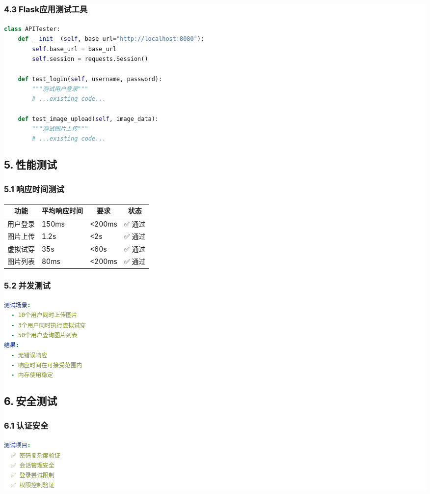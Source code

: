 ### 4.3 Flask应用测试工具

```python
class APITester:
    def __init__(self, base_url="http://localhost:8080"):
        self.base_url = base_url
        self.session = requests.Session()
  
    def test_login(self, username, password):
        """测试用户登录"""
        # ...existing code...
  
    def test_image_upload(self, image_data):
        """测试图片上传"""
        # ...existing code...
```

## 5. 性能测试

### 5.1 响应时间测试

| 功能     | 平均响应时间 | 要求   | 状态    |
| -------- | ------------ | ------ | ------- |
| 用户登录 | 150ms        | <200ms | ✅ 通过 |
| 图片上传 | 1.2s         | <2s    | ✅ 通过 |
| 虚拟试穿 | 35s          | <60s   | ✅ 通过 |
| 图片列表 | 80ms         | <200ms | ✅ 通过 |

### 5.2 并发测试

```yaml
测试场景:
  - 10个用户同时上传图片
  - 3个用户同时执行虚拟试穿
  - 50个用户查询图片列表
结果:
  - 无错误响应
  - 响应时间在可接受范围内
  - 内存使用稳定
```

## 6. 安全测试

### 6.1 认证安全

```yaml
测试项目:
  ✅ 密码复杂度验证
  ✅ 会话管理安全
  ✅ 登录尝试限制
  ✅ 权限控制验证
```
